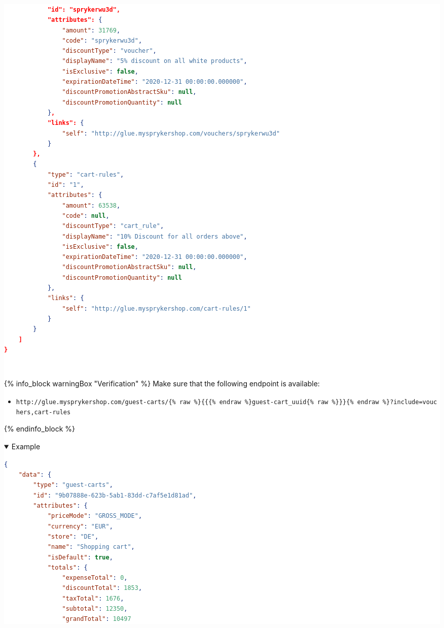 ```json
            "id": "sprykerwu3d",
            "attributes": {
                "amount": 31769,
                "code": "sprykerwu3d",
                "discountType": "voucher",
                "displayName": "5% discount on all white products",
                "isExclusive": false,
                "expirationDateTime": "2020-12-31 00:00:00.000000",
                "discountPromotionAbstractSku": null,
                "discountPromotionQuantity": null
            },
            "links": {
                "self": "http://glue.mysprykershop.com/vouchers/sprykerwu3d"
            }
        },
        {
            "type": "cart-rules",
            "id": "1",
            "attributes": {
                "amount": 63538,
                "code": null,
                "discountType": "cart_rule",
                "displayName": "10% Discount for all orders above",
                "isExclusive": false,
                "expirationDateTime": "2020-12-31 00:00:00.000000",
                "discountPromotionAbstractSku": null,
                "discountPromotionQuantity": null
            },
            "links": {
                "self": "http://glue.mysprykershop.com/cart-rules/1"
            }
        }
    ]
}
```

</br>
</details>

{% info_block warningBox "Verification" %}
Make sure that the following endpoint is available:<ul><li>`http://glue.mysprykershop.com/guest-carts/{% raw %}{{{% endraw %}guest-cart_uuid{% raw %}}}{% endraw %}?include=vouchers,cart-rules`</li></ul>
{% endinfo_block %}

<details open>
<summary markdown='span'>Example</summary>

```json
{
    "data": {
        "type": "guest-carts",
        "id": "9b07888e-623b-5ab1-83dd-c7af5e1d81ad",
        "attributes": {
            "priceMode": "GROSS_MODE",
            "currency": "EUR",
            "store": "DE",
            "name": "Shopping cart",
            "isDefault": true,
            "totals": {
                "expenseTotal": 0,
                "discountTotal": 1853,
                "taxTotal": 1676,
                "subtotal": 12350,
                "grandTotal": 10497
```